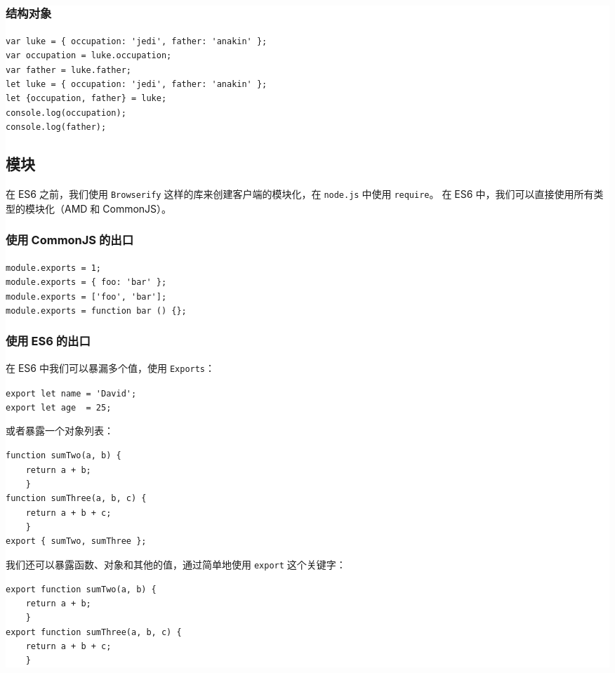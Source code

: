 ### 结构对象

```
var luke = { occupation: 'jedi', father: 'anakin' };
var occupation = luke.occupation; 
var father = luke.father; 
let luke = { occupation: 'jedi', father: 'anakin' };
let {occupation, father} = luke;
console.log(occupation); 
console.log(father); 
```

## 模块

在 ES6 之前，我们使用 `Browserify` 这样的库来创建客户端的模块化，在 `node.js` 中使用 `require`。 在 ES6 中，我们可以直接使用所有类型的模块化（AMD 和 CommonJS）。

### 使用 CommonJS 的出口

```
module.exports = 1;
module.exports = { foo: 'bar' };
module.exports = ['foo', 'bar'];
module.exports = function bar () {};
```

### 使用 ES6 的出口

在 ES6 中我们可以暴漏多个值，使用 `Exports`：

```
export let name = 'David';
export let age  = 25;
```



或者暴露一个对象列表：

```
function sumTwo(a, b) {
    return a + b;
    }
function sumThree(a, b, c) {
    return a + b + c;
    }
export { sumTwo, sumThree };
```



我们还可以暴露函数、对象和其他的值，通过简单地使用 `export` 这个关键字：

```
export function sumTwo(a, b) {
    return a + b;
    }
export function sumThree(a, b, c) {
    return a + b + c;
    }
```
